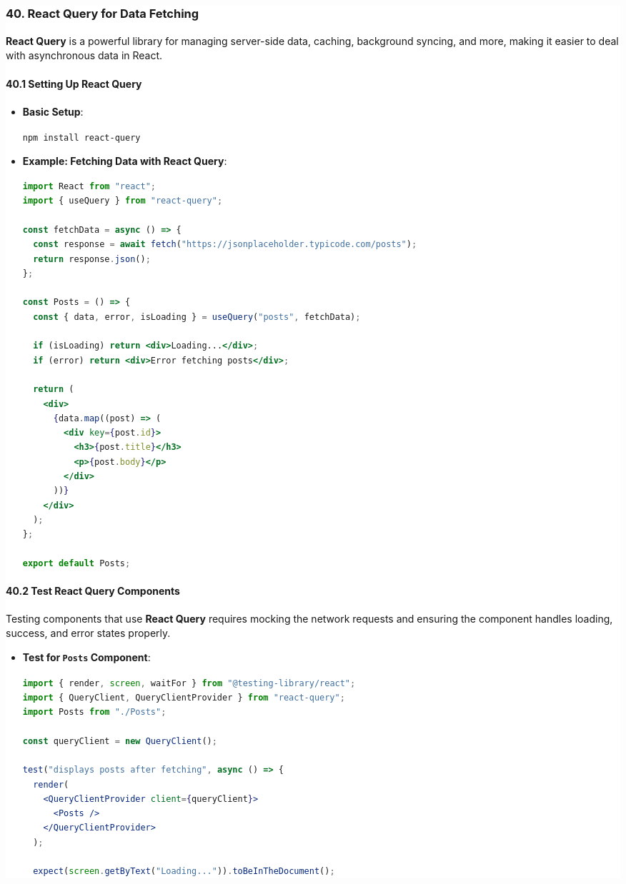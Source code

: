 
### 40. **React Query for Data Fetching**

**React Query** is a powerful library for managing server-side data, caching, background syncing, and more, making it easier to deal with asynchronous data in React.

#### 40.1 **Setting Up React Query**

- **Basic Setup**:

  ```bash
  npm install react-query
  ```

- **Example: Fetching Data with React Query**:

  ```jsx
  import React from "react";
  import { useQuery } from "react-query";

  const fetchData = async () => {
    const response = await fetch("https://jsonplaceholder.typicode.com/posts");
    return response.json();
  };

  const Posts = () => {
    const { data, error, isLoading } = useQuery("posts", fetchData);

    if (isLoading) return <div>Loading...</div>;
    if (error) return <div>Error fetching posts</div>;

    return (
      <div>
        {data.map((post) => (
          <div key={post.id}>
            <h3>{post.title}</h3>
            <p>{post.body}</p>
          </div>
        ))}
      </div>
    );
  };

  export default Posts;
  ```

#### 40.2 **Test React Query Components**

Testing components that use **React Query** requires mocking the network requests and ensuring the component handles loading, success, and error states properly.

- **Test for `Posts` Component**:

  ```jsx
  import { render, screen, waitFor } from "@testing-library/react";
  import { QueryClient, QueryClientProvider } from "react-query";
  import Posts from "./Posts";

  const queryClient = new QueryClient();

  test("displays posts after fetching", async () => {
    render(
      <QueryClientProvider client={queryClient}>
        <Posts />
      </QueryClientProvider>
    );

    expect(screen.getByText("Loading...")).toBeInTheDocument();
  ```